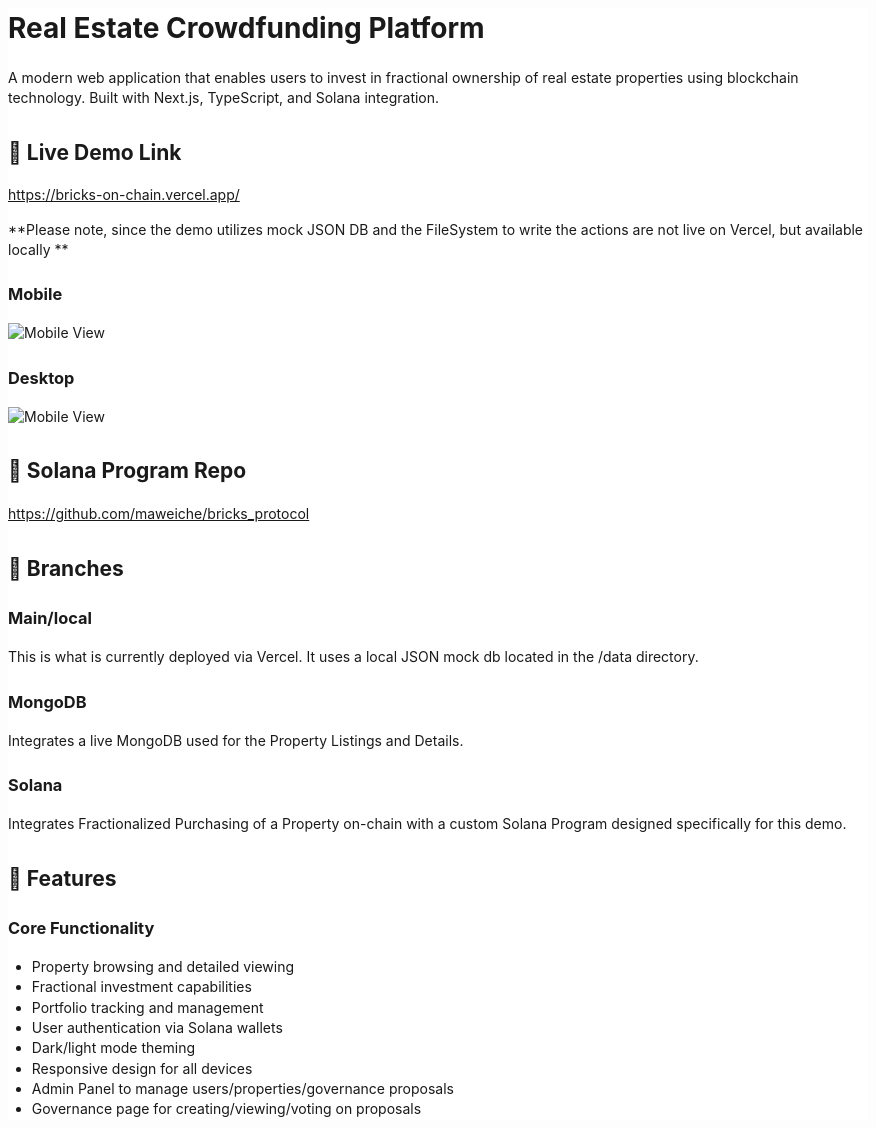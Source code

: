 # Real Estate Crowdfunding Platform

A modern web application that enables users to invest in fractional ownership of real estate properties using blockchain technology. Built with Next.js, TypeScript, and Solana integration.

## 🚨 Live Demo Link
https://bricks-on-chain.vercel.app/

**Please note, since the demo utilizes mock JSON DB and the FileSystem to write the actions are not live on Vercel, but available locally **

### Mobile

![Mobile View](/public/readme/Mobile.gif)

### Desktop

![Mobile View](/public/readme/Desktop.gif)

## 👾 Solana Program Repo
https://github.com/maweiche/bricks_protocol

## 🌳 Branches

### Main/local

This is what is currently deployed via Vercel. It uses a local JSON mock db located in the /data directory.

### MongoDB

Integrates a live MongoDB used for the Property Listings and Details.

### Solana

Integrates Fractionalized Purchasing of a Property on-chain with a custom Solana Program designed specifically for this demo.

## 🌟 Features

### Core Functionality
- Property browsing and detailed viewing
- Fractional investment capabilities
- Portfolio tracking and management
- User authentication via Solana wallets
- Dark/light mode theming
- Responsive design for all devices
- Admin Panel to manage users/properties/governance proposals
- Governance page for creating/viewing/voting on proposals
